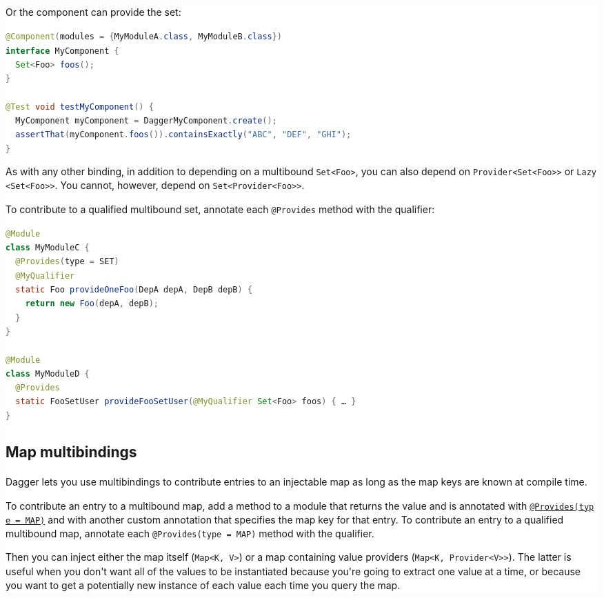 Or the component can provide the set:

```java
@Component(modules = {MyModuleA.class, MyModuleB.class})
interface MyComponent {
  Set<Foo> foos();
}

@Test void testMyComponent() {
  MyComponent myComponent = DaggerMyComponent.create();
  assertThat(myComponent.foos()).containsExactly("ABC", "DEF", "GHI");
}
```

As with any other binding, in addition to depending on a multibound `Set<Foo>`,
you can also depend on `Provider<Set<Foo>>` or `Lazy<Set<Foo>>`. You cannot,
however, depend on `Set<Provider<Foo>>`.

To contribute to a qualified multibound set, annotate each `@Provides` method
with the qualifier:

```java
@Module
class MyModuleC {
  @Provides(type = SET)
  @MyQualifier
  static Foo provideOneFoo(DepA depA, DepB depB) {
    return new Foo(depA, depB);
  }
}

@Module
class MyModuleD {
  @Provides
  static FooSetUser provideFooSetUser(@MyQualifier Set<Foo> foos) { … }
}
```
<a name=map-multibindings></a>
## Map multibindings

Dagger lets you use multibindings to contribute entries to an injectable map as
long as the map keys are known at compile time.

To contribute an entry to a multibound map, add a method to a module that
returns the value and is annotated with [`@Provides(type = MAP)`] and with
another custom annotation that specifies the map key for that entry. To
contribute an entry to a qualified multibound map, annotate each `@Provides(type
= MAP)` method with the qualifier.

Then you can inject either the map itself (`Map<K, V>`) or a map containing
value providers (`Map<K, Provider<V>>`). The latter is useful when you don't
want all of the values to be instantiated because you're going to extract one
value at a time, or because you want to get a potentially new instance of each
value each time you query the map.


[`@AutoAnnotation`]: https://github.com/google/auto/blob/master/value/src/main/java/com/google/auto/value/AutoAnnotation.java
[`dagger.mapkeys`]: http://google.github.io/dagger/api/latest/dagger/mapkeys/package-summary.html
[`@MapKey`]: http://google.github.io/dagger/api/latest/dagger/MapKey.html
[`@Multibindings`]: http://google.github.io/dagger/api/latest/dagger/Multibindings.html
[`@Provides(type = MAP)`]: http://google.github.io/dagger/api/latest/dagger/Provides.Type.html#MAP
[`@Provides(type = SET)`]: http://google.github.io/dagger/api/latest/dagger/Provides.Type.html#SET
[`@Provides(type = SET_VALUES)`]: http://google.github.io/dagger/api/latest/dagger/Provides.Type.html#SET_VALUES